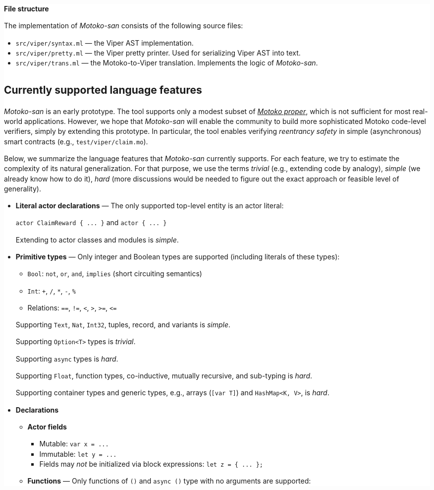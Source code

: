 **File structure**
<a name="Struct"></a>

The implementation of _Motoko-san_ consists of the following source files:

* `src/viper/syntax.ml` — the Viper AST implementation.
* `src/viper/pretty.ml` — the Viper pretty printer. Used for serializing Viper AST into text.
* `src/viper/trans.ml` — the Motoko-to-Viper translation. Implements the logic of _Motoko-san_.


Currently supported language features
-------------------------------------
<a name="Subset"></a>

_Motoko-san_ is an early prototype. The tool supports only a modest subset of [_Motoko proper_](https://internetcomputer.org/docs/current/developer-docs/build/cdks/motoko-dfinity/about-this-guide), which is not sufficient for most real-world applications. However, we hope that _Motoko-san_ will enable the community to build more sophisticated Motoko code-level verifiers, simply by extending this prototype. In particular, the tool enables verifying _reentrancy safety_ in simple (asynchronous) smart contracts (e.g., `test/viper/claim.mo`).

Below, we summarize the language features that _Motoko-san_ currently supports. For each feature, we try to estimate the complexity of its natural generalization. For that purpose, we use the terms _trivial_ (e.g., extending code by analogy), _simple_ (we already know how to do it), _hard_ (more discussions would be needed to figure out the exact approach or feasible level of generality).

* **Literal actor declarations** — The only supported top-level entity is an actor literal:

    `actor ClaimReward { ... }` and `actor { ... }`
  
    Extending to actor classes and modules is _simple_.

* **Primitive types** — Only integer and Boolean types are supported (including literals of these types):
  
  * `Bool`: `not`, `or`, `and`, `implies` (short circuiting semantics)

  * `Int`: `+`, `/`, `*`, `-`, `%`

  * Relations: `==`, `!=`, `<`, `>`, `>=`, `<=`

  Supporting `Text`, `Nat`, `Int32`, tuples, record, and variants is _simple_.

    Supporting `Option<T>` types is _trivial_.

    Supporting `async` types is _hard_.

    Supporting `Float`, function types, co-inductive, mutually recursive, and sub-typing is _hard_.

    Supporting container types and generic types, e.g., arrays (`[var T]`) and `HashMap<K, V>`, is _hard_.

* **Declarations**
  
    * **Actor fields**
        * Mutable: `var x = ...`
        * Immutable: `let y = ...`
        * Fields may _not_ be initialized via block expressions: `let z = { ... };`

    * **Functions** — Only functions of `()` and `async ()` type with no arguments are supported:
